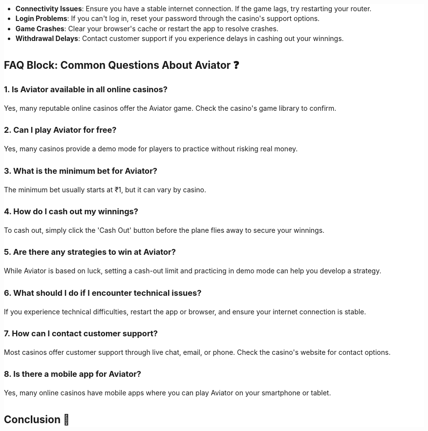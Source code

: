 -   **Connectivity Issues**: Ensure you have a stable internet
    connection. If the game lags, try restarting your router.
-   **Login Problems**: If you can\'t log in, reset your password
    through the casino's support options.
-   **Game Crashes**: Clear your browser's cache or restart the app to
    resolve crashes.
-   **Withdrawal Delays**: Contact customer support if you experience
    delays in cashing out your winnings.

## FAQ Block: Common Questions About Aviator ❓

### 1. Is Aviator available in all online casinos?

Yes, many reputable online casinos offer the Aviator game. Check the
casino\'s game library to confirm.

### 2. Can I play Aviator for free?

Yes, many casinos provide a demo mode for players to practice without
risking real money.

### 3. What is the minimum bet for Aviator?

The minimum bet usually starts at ₹1, but it can vary by casino.

### 4. How do I cash out my winnings?

To cash out, simply click the \'Cash Out\' button before the plane flies
away to secure your winnings.

### 5. Are there any strategies to win at Aviator?

While Aviator is based on luck, setting a cash-out limit and practicing
in demo mode can help you develop a strategy.

### 6. What should I do if I encounter technical issues?

If you experience technical difficulties, restart the app or browser,
and ensure your internet connection is stable.

### 7. How can I contact customer support?

Most casinos offer customer support through live chat, email, or phone.
Check the casino's website for contact options.

### 8. Is there a mobile app for Aviator?

Yes, many online casinos have mobile apps where you can play Aviator on
your smartphone or tablet.

## Conclusion 🎉
